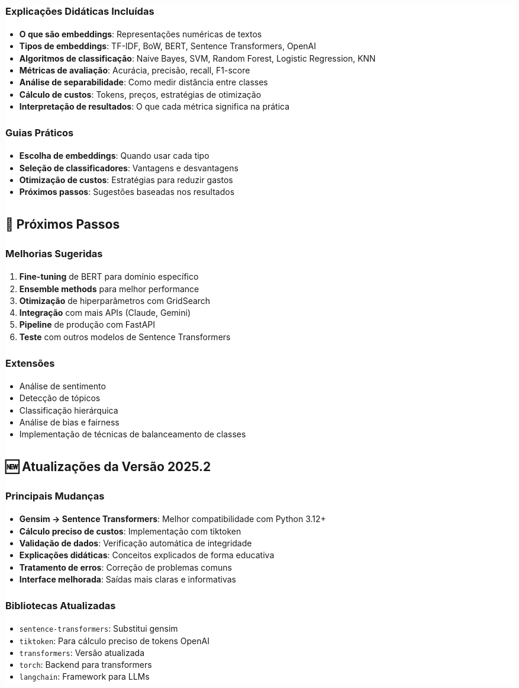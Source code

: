 ### Explicações Didáticas Incluídas

- **O que são embeddings**: Representações numéricas de textos
- **Tipos de embeddings**: TF-IDF, BoW, BERT, Sentence Transformers, OpenAI
- **Algoritmos de classificação**: Naive Bayes, SVM, Random Forest, Logistic Regression, KNN
- **Métricas de avaliação**: Acurácia, precisão, recall, F1-score
- **Análise de separabilidade**: Como medir distância entre classes
- **Cálculo de custos**: Tokens, preços, estratégias de otimização
- **Interpretação de resultados**: O que cada métrica significa na prática

### Guias Práticos

- **Escolha de embeddings**: Quando usar cada tipo
- **Seleção de classificadores**: Vantagens e desvantagens
- **Otimização de custos**: Estratégias para reduzir gastos
- **Próximos passos**: Sugestões baseadas nos resultados

## 🔮 Próximos Passos

### Melhorias Sugeridas

1. **Fine-tuning** de BERT para domínio específico
2. **Ensemble methods** para melhor performance
3. **Otimização** de hiperparâmetros com GridSearch
4. **Integração** com mais APIs (Claude, Gemini)
5. **Pipeline** de produção com FastAPI
6. **Teste** com outros modelos de Sentence Transformers

### Extensões

- Análise de sentimento
- Detecção de tópicos
- Classificação hierárquica
- Análise de bias e fairness
- Implementação de técnicas de balanceamento de classes

## 🆕 Atualizações da Versão 2025.2

### Principais Mudanças

- **Gensim → Sentence Transformers**: Melhor compatibilidade com Python 3.12+
- **Cálculo preciso de custos**: Implementação com tiktoken
- **Validação de dados**: Verificação automática de integridade
- **Explicações didáticas**: Conceitos explicados de forma educativa
- **Tratamento de erros**: Correção de problemas comuns
- **Interface melhorada**: Saídas mais claras e informativas

### Bibliotecas Atualizadas

- `sentence-transformers`: Substitui gensim
- `tiktoken`: Para cálculo preciso de tokens OpenAI
- `transformers`: Versão atualizada
- `torch`: Backend para transformers
- `langchain`: Framework para LLMs
